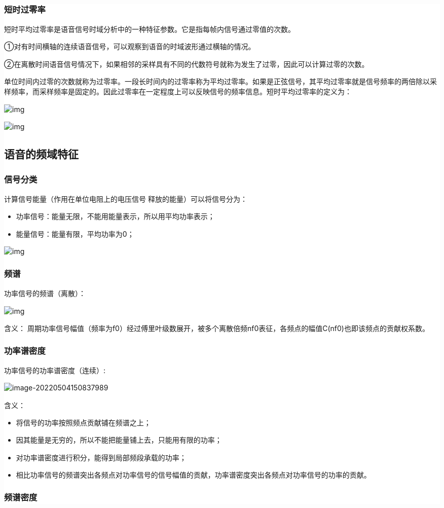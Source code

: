### 短时过零率

短时平均过零率是语音信号时域分析中的一种特征参数。它是指每帧内信号通过零值的次数。

①对有时间横轴的连续语音信号，可以观察到语音的时域波形通过横轴的情况。

②在离散时间语音信号情况下，如果相邻的采样具有不同的代数符号就称为发生了过零，因此可以计算过零的次数。

单位时间内过零的次数就称为过零率。一段长时间内的过零率称为平均过零率。如果是正弦信号，其平均过零率就是信号频率的两倍除以采样频率，而采样频率是固定的。因此过零率在一定程度上可以反映信号的频率信息。短时平均过零率的定义为：

![img](https://raw.githubusercontent.com/Moriarty12138/PictureBed/main/img/202205041504133.jpeg)

![img](https://raw.githubusercontent.com/Moriarty12138/PictureBed/main/img/202205041504742.png)

## 语音的频域特征

### 信号分类

计算信号能量（作用在单位电阻上的电压信号 释放的能量）可以将信号分为：

* 功率信号：能量无限，不能用能量表示，所以用平均功率表示；

* 能量信号：能量有限，平均功率为0；

![img](https://raw.githubusercontent.com/Moriarty12138/PictureBed/main/img/202205041505650.jpeg)

### 频谱

功率信号的频谱（离散）：

![img](https://raw.githubusercontent.com/Moriarty12138/PictureBed/main/img/202205041506219.png)

含义： 周期功率信号幅值（频率为f0）经过傅里叶级数展开，被多个离散倍频nf0表征，各频点的幅值C(nf0)也即该频点的贡献权系数。



### 功率谱密度

功率信号的功率谱密度（连续）:

![image-20220504150837989](https://raw.githubusercontent.com/Moriarty12138/PictureBed/main/img/202205041508041.png)

含义：

* 将信号的功率按照频点贡献铺在频谱之上；

* 因其能量是无穷的，所以不能把能量铺上去，只能用有限的功率；

* 对功率谱密度进行积分，能得到局部频段承载的功率；

* 相比功率信号的频谱突出各频点对功率信号的信号幅值的贡献，功率谱密度突出各频点对功率信号的功率的贡献。



### 频谱密度
